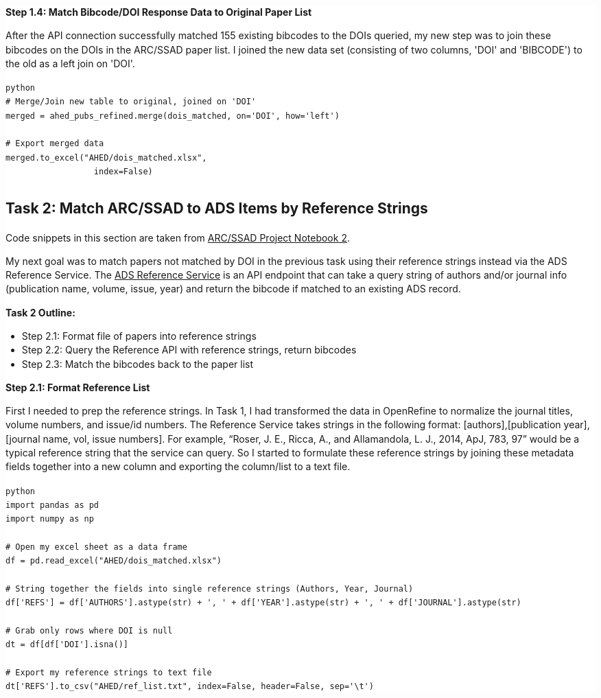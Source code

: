 <b>Step 1.4: Match Bibcode/DOI Response Data to Original Paper List</b>
 
After the API connection successfully matched 155 existing bibcodes to the DOIs queried, my new step was to join these bibcodes on the DOIs in the ARC/SSAD paper list. I joined the new data set (consisting of two columns, 'DOI' and 'BIBCODE') to the old as a left join on 'DOI'.

```
python
# Merge/Join new table to original, joined on 'DOI'
merged = ahed_pubs_refined.merge(dois_matched, on='DOI', how='left')

# Export merged data
merged.to_excel("AHED/dois_matched.xlsx",
                  index=False)
```
 
## <a name="match-by-ref">Task 2: Match ARC/SSAD to ADS Items by Reference Strings</a>

Code snippets in this section are taken from [ARC/SSAD Project Notebook 2](https://github.com/jrkoch127/ahed_ads_project/blob/main/AHED-2-Ref%20API.ipynb).

My next goal was to match papers not matched by DOI in the previous task using their reference strings instead via the ADS Reference Service. The [ADS Reference Service]( https://github.com/adsabs/reference_service) is an API endpoint that can take a query string of authors and/or journal info (publication name, volume, issue, year) and return the bibcode if matched to an existing ADS record. 

<b>Task 2 Outline:</b>
* Step 2.1: Format file of papers into reference strings
* Step 2.2: Query the Reference API with reference strings, return bibcodes
* Step 2.3: Match the bibcodes back to the paper list

<b>Step 2.1: Format Reference List</b>
  
First I needed to prep the reference strings. In Task 1, I had transformed the data in OpenRefine to normalize the journal titles, volume numbers, and issue/id numbers. The Reference Service takes strings in the following format: [authors],[publication year],[journal name, vol, issue numbers]. For example, “Roser, J. E., Ricca, A., and Allamandola, L. J., 2014, ApJ, 783, 97” would be a typical reference string that the service can query. So I started to formulate these reference strings by joining these metadata fields together into a new column and exporting the column/list to a text file.

```
python
import pandas as pd
import numpy as np

# Open my excel sheet as a data frame
df = pd.read_excel("AHED/dois_matched.xlsx")

# String together the fields into single reference strings (Authors, Year, Journal)
df['REFS'] = df['AUTHORS'].astype(str) + ', ' + df['YEAR'].astype(str) + ', ' + df['JOURNAL'].astype(str)

# Grab only rows where DOI is null
dt = df[df['DOI'].isna()]

# Export my reference strings to text file
dt['REFS'].to_csv("AHED/ref_list.txt", index=False, header=False, sep='\t')
```
